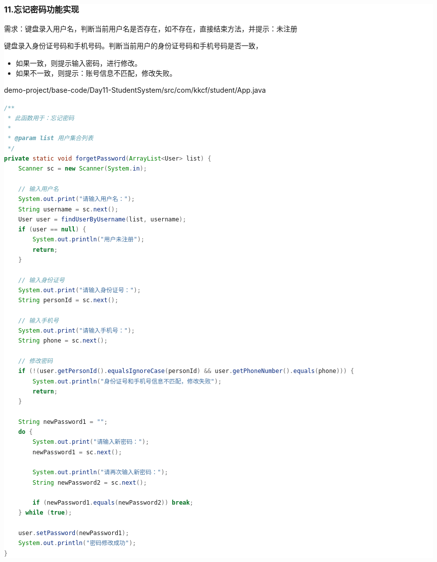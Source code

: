 ```java
```

### 11.忘记密码功能实现

需求：键盘录入用户名，判断当前用户名是否存在，如不存在，直接结束方法，并提示：未注册

键盘录入身份证号码和手机号码。判断当前用户的身份证号码和手机号码是否一致，

- 如果一致，则提示输入密码，进行修改。
- 如果不一致，则提示：账号信息不匹配，修改失败。

demo-project/base-code/Day11-StudentSystem/src/com/kkcf/student/App.java

```java
/**
 * 此函数用于：忘记密码
 *
 * @param list 用户集合列表
 */
private static void forgetPassword(ArrayList<User> list) {
    Scanner sc = new Scanner(System.in);

    // 输入用户名
    System.out.print("请输入用户名：");
    String username = sc.next();
    User user = findUserByUsername(list, username);
    if (user == null) {
        System.out.println("用户未注册");
        return;
    }

    // 输入身份证号
    System.out.print("请输入身份证号：");
    String personId = sc.next();

    // 输入手机号
    System.out.print("请输入手机号：");
    String phone = sc.next();

    // 修改密码
    if (!(user.getPersonId().equalsIgnoreCase(personId) && user.getPhoneNumber().equals(phone))) {
        System.out.println("身份证号和手机号信息不匹配，修改失败");
        return;
    }

    String newPassword1 = "";
    do {
        System.out.print("请输入新密码：");
        newPassword1 = sc.next();

        System.out.println("请再次输入新密码：");
        String newPassword2 = sc.next();

        if (newPassword1.equals(newPassword2)) break;
    } while (true);

    user.setPassword(newPassword1);
    System.out.println("密码修改成功");
}
```
